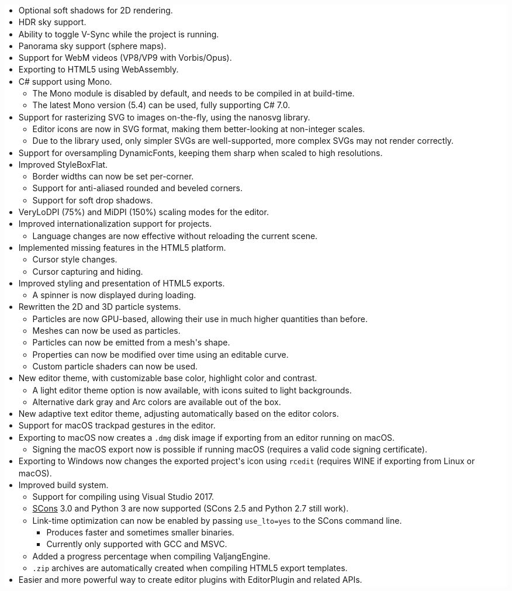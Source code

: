 - Optional soft shadows for 2D rendering.
- HDR sky support.
- Ability to toggle V-Sync while the project is running.
- Panorama sky support (sphere maps).
- Support for WebM videos (VP8/VP9 with Vorbis/Opus).
- Exporting to HTML5 using WebAssembly.
- C# support using Mono.
  - The Mono module is disabled by default, and needs to be compiled in at build-time.
  - The latest Mono version (5.4) can be used, fully supporting C# 7.0.
- Support for rasterizing SVG to images on-the-fly, using the nanosvg library.
  - Editor icons are now in SVG format, making them better-looking at non-integer scales.
  - Due to the library used, only simpler SVGs are well-supported, more complex SVGs may not render correctly.
- Support for oversampling DynamicFonts, keeping them sharp when scaled to high resolutions.
- Improved StyleBoxFlat.
  - Border widths can now be set per-corner.
  - Support for anti-aliased rounded and beveled corners.
  - Support for soft drop shadows.
- VeryLoDPI (75%) and MiDPI (150%) scaling modes for the editor.
- Improved internationalization support for projects.
  - Language changes are now effective without reloading the current scene.
- Implemented missing features in the HTML5 platform.
  - Cursor style changes.
  - Cursor capturing and hiding.
- Improved styling and presentation of HTML5 exports.
  - A spinner is now displayed during loading.
- Rewritten the 2D and 3D particle systems.
  - Particles are now GPU-based, allowing their use in much higher quantities than before.
  - Meshes can now be used as particles.
  - Particles can now be emitted from a mesh's shape.
  - Properties can now be modified over time using an editable curve.
  - Custom particle shaders can now be used.
- New editor theme, with customizable base color, highlight color and contrast.
  - A light editor theme option is now available, with icons suited to light backgrounds.
  - Alternative dark gray and Arc colors are available out of the box.
- New adaptive text editor theme, adjusting automatically based on the editor colors.
- Support for macOS trackpad gestures in the editor.
- Exporting to macOS now creates a `.dmg` disk image if exporting from an editor running on macOS.
  - Signing the macOS export now is possible if running macOS (requires a valid code signing certificate).
- Exporting to Windows now changes the exported project's icon using `rcedit` (requires WINE if exporting from Linux or macOS).
- Improved build system.
  - Support for compiling using Visual Studio 2017.
  - [SCons](https://scons.org/) 3.0 and Python 3 are now supported (SCons 2.5 and Python 2.7 still work).
  - Link-time optimization can now be enabled by passing `use_lto=yes` to the SCons command line.
    - Produces faster and sometimes smaller binaries.
    - Currently only supported with GCC and MSVC.
  - Added a progress percentage when compiling ValjangEngine.
  - `.zip` archives are automatically created when compiling HTML5 export templates.
- Easier and more powerful way to create editor plugins with EditorPlugin and related APIs.
